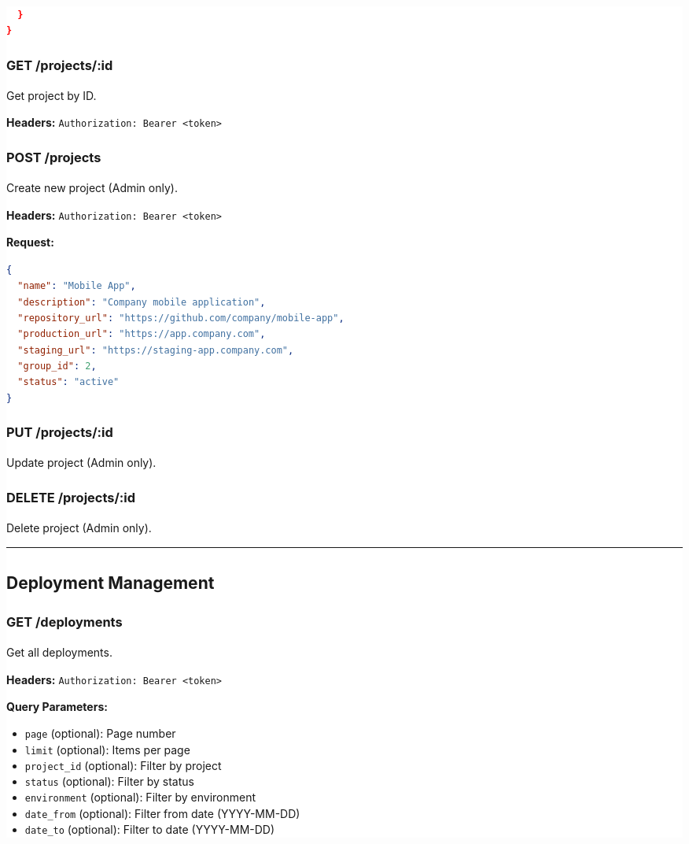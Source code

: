 ```json
  }
}
```

### GET /projects/:id

Get project by ID.

**Headers:** `Authorization: Bearer <token>`

### POST /projects

Create new project (Admin only).

**Headers:** `Authorization: Bearer <token>`

**Request:**
```json
{
  "name": "Mobile App",
  "description": "Company mobile application",
  "repository_url": "https://github.com/company/mobile-app",
  "production_url": "https://app.company.com",
  "staging_url": "https://staging-app.company.com",
  "group_id": 2,
  "status": "active"
}
```

### PUT /projects/:id

Update project (Admin only).

### DELETE /projects/:id

Delete project (Admin only).

---

## Deployment Management

### GET /deployments

Get all deployments.

**Headers:** `Authorization: Bearer <token>`

**Query Parameters:**
- `page` (optional): Page number
- `limit` (optional): Items per page
- `project_id` (optional): Filter by project
- `status` (optional): Filter by status
- `environment` (optional): Filter by environment
- `date_from` (optional): Filter from date (YYYY-MM-DD)
- `date_to` (optional): Filter to date (YYYY-MM-DD)
